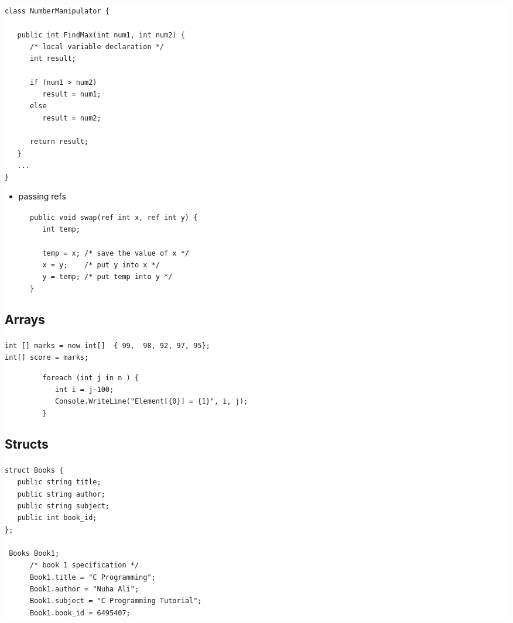 ```
class NumberManipulator {

   public int FindMax(int num1, int num2) {
      /* local variable declaration */
      int result;

      if (num1 > num2)
         result = num1;
      else
         result = num2;

      return result;
   }
   ...
}
```

- passing refs

```
      public void swap(ref int x, ref int y) {
         int temp;

         temp = x; /* save the value of x */
         x = y;    /* put y into x */
         y = temp; /* put temp into y */
      }
```

## Arrays

```
int [] marks = new int[]  { 99,  98, 92, 97, 95};
int[] score = marks;
```

```
         foreach (int j in n ) {
            int i = j-100;
            Console.WriteLine("Element[{0}] = {1}", i, j);
         }
```

## Structs

```
struct Books {
   public string title;
   public string author;
   public string subject;
   public int book_id;
};

 Books Book1;
      /* book 1 specification */
      Book1.title = "C Programming";
      Book1.author = "Nuha Ali";
      Book1.subject = "C Programming Tutorial";
      Book1.book_id = 6495407;
```
